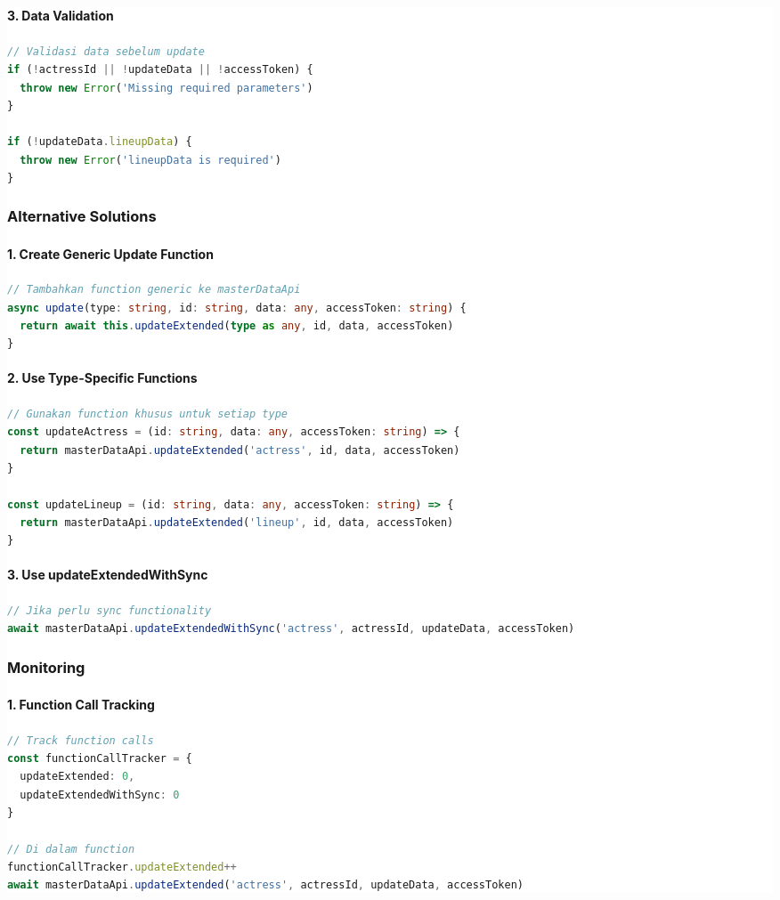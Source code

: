 #### **3. Data Validation**
```typescript
// Validasi data sebelum update
if (!actressId || !updateData || !accessToken) {
  throw new Error('Missing required parameters')
}

if (!updateData.lineupData) {
  throw new Error('lineupData is required')
}
```

### Alternative Solutions

#### **1. Create Generic Update Function**
```typescript
// Tambahkan function generic ke masterDataApi
async update(type: string, id: string, data: any, accessToken: string) {
  return await this.updateExtended(type as any, id, data, accessToken)
}
```

#### **2. Use Type-Specific Functions**
```typescript
// Gunakan function khusus untuk setiap type
const updateActress = (id: string, data: any, accessToken: string) => {
  return masterDataApi.updateExtended('actress', id, data, accessToken)
}

const updateLineup = (id: string, data: any, accessToken: string) => {
  return masterDataApi.updateExtended('lineup', id, data, accessToken)
}
```

#### **3. Use updateExtendedWithSync**
```typescript
// Jika perlu sync functionality
await masterDataApi.updateExtendedWithSync('actress', actressId, updateData, accessToken)
```

### Monitoring

#### **1. Function Call Tracking**
```typescript
// Track function calls
const functionCallTracker = {
  updateExtended: 0,
  updateExtendedWithSync: 0
}

// Di dalam function
functionCallTracker.updateExtended++
await masterDataApi.updateExtended('actress', actressId, updateData, accessToken)
```
